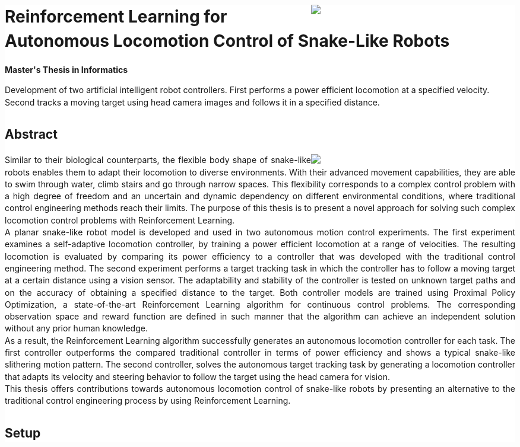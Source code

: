 <img src="docu/thesis_source/images/env_image.png" width=40% align="right" />


# Reinforcement Learning for Autonomous Locomotion Control of Snake-Like Robots
**Master's Thesis in Informatics**


Development of two artificial intelligent robot controllers.
First performs a power efficient locomotion at a specified velocity.
Second tracks a moving target using head camera images and follows it in a specified distance.



## Abstract
<img src="presentation/video/v25_01.gif" width=40% align="right" />

<p align="justify">
Similar to their biological counterparts, the flexible body shape of snake-like robots 
enables them to adapt their locomotion to diverse environments. With their advanced
movement capabilities, they are able to swim through water, climb stairs and go through
narrow spaces. This flexibility corresponds to a complex control problem with a high 
degree of freedom and an uncertain and dynamic dependency on different environmental
conditions, where traditional control engineering methods reach their limits. The purpose
of this thesis is to present a novel approach for solving such complex locomotion control
problems with Reinforcement Learning.<br/>
A planar snake-like robot model is developed and used in two autonomous motion 
control experiments. The first experiment examines a self-adaptive locomotion controller, 
by training a power efficient locomotion at a range of velocities. The resulting locomotion is
evaluated by comparing its power efficiency to a controller that was developed with the
traditional control engineering method. The second experiment performs a target tracking 
task in which the controller has to follow a moving target at a certain distance using a
vision sensor. The adaptability and stability of the controller is tested on unknown target
paths and on the accuracy of obtaining a specified distance to the target.
Both controller models are trained using Proximal Policy Optimization, a state-of-the-art
Reinforcement Learning algorithm for continuous control problems. The corresponding
observation space and reward function are defined in such manner that the algorithm can
achieve an independent solution without any prior human knowledge.<br/>
As a result, the Reinforcement Learning algorithm successfully generates an autonomous
locomotion controller for each task. The first controller outperforms the compared traditional 
controller in terms of power efficiency and shows a typical snake-like slithering motion pattern.
The second controller, solves the autonomous target tracking task by generating 
a locomotion controller that adapts its velocity and steering behavior to follow the
target using the head camera for vision.<br/>
This thesis offers contributions towards autonomous locomotion control of snake-like
robots by presenting an alternative to the traditional control engineering process by using
Reinforcement Learning.
</p>


## Setup
